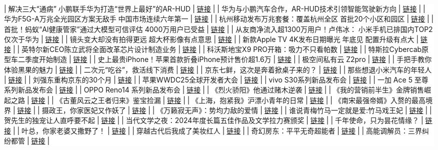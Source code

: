 | 解决三大“通病” 小鹏联手华为打造“世界上最好”的AR-HUD | [链接](https://finance.sina.com.cn/tech/discovery/2025-06-04/doc-ineywwwc0358945.shtml) |
| 华为与小鹏汽车合作，AR-HUD技术引领智能驾驶新方向 | [链接](https://finance.sina.com.cn/tech/roll/2025-06-04/doc-ineywwwe4463242.shtml) |
| 华为F5G-A万兆全光园区方案无敌手 中国市场连续六年第一 | [链接](https://finance.sina.com.cn/tech/discovery/2025-06-04/doc-ineyvkut3031206.shtml) |
| 杭州移动发布万兆套餐：覆盖杭州全区 首批20个小区和园区 | [链接](https://finance.sina.com.cn/tech/discovery/2025-06-04/doc-ineyvkur6249961.shtml) |
| 首批！蚂蚁“AI健康管家”通过大模型可信评估 4000万用户已受益 | [链接](https://finance.sina.com.cn/tech/discovery/2025-06-04/doc-ineyvenv3137096.shtml) |
| 从友商净流入超1300万用户！卢伟冰： 小米手机已排国内TOP2  仅次于华为 | [链接](https://finance.sina.com.cn/tech/roll/2025-06-04/doc-ineyuyez1251090.shtml) |
| 镜头变大却没有拍得更远 超大杯影像有点意思 | [链接](https://finance.sina.com.cn/tech/digi/2025-03-18/doc-inepywac3176188.shtml) |
| 新款Apple TV 4K发布日期曝光 年底见 配置升级有点大 | [链接](https://finance.sina.com.cn/tech/roll/2025-03-18/doc-inepznxw6965285.shtml) |
| 英特尔新CEO陈立武将全面改革芯片设计制造业务 | [链接](https://finance.sina.com.cn/tech/digi/2025-03-18/doc-inepyfem3488852.shtml) |
| 科沃斯地宝X9 PRO开箱：吸力不只看帕数 | [链接](https://video.sina.com.cn/p/tech/2025-03-18/detail-inepyfem3478966.d.html) |
| 特斯拉Cybercab原型车二季度开始制造 | [链接](https://finance.sina.com.cn/tech/roll/2025-03-18/doc-inepztfp8861050.shtml) |
| 史上最贵iPhone！苹果首款折叠iPhone预计售价超1.6万 | [链接](https://finance.sina.com.cn/tech/roll/2025-03-18/doc-inepztfu6857972.shtml) |
| 极空间私有云 Z2pro | [链接](https://zhongce.sina.com.cn/) |
| 手把手教你体验黑果的魅力 | [链接](https://zhongce.sina.com.cn/article/view/171568/) |
| 二次元“吃谷”，救活线下消费 | [链接](https://finance.sina.com.cn/tech/csj/2025-05-26/doc-inexwafe5660632.shtml) |
| 京东七鲜，这次是奔着掀桌子来的？ | [链接](https://finance.sina.com.cn/tech/csj/2025-05-26/doc-inexwafi8028572.shtml) |
| 那些想退小米汽车的年轻人 | [链接](https://finance.sina.com.cn/tech/csj/2025-05-14/doc-inewnqme9601226.shtml) |
| 刘强东重构京东的30个月 | [链接](https://finance.sina.com.cn/tech/csj/2025-05-14/doc-inewnqmk1354090.shtml) |
| 苹果WWDC25全球开发者大会 | [链接](https://tech.sina.com.cn/zt_d/wwdc25) |
| vivo S30系列新品发布会 | [链接](https://tech.sina.com.cn/zt_d/vivos30) |
| 一加 Ace 5 至尊系列新品发布会 | [链接](https://tech.sina.com.cn/zt_d/oneplusace5_0527) |
| OPPO Reno14 系列新品发布会 | [链接](https://tech.sina.com.cn/zt_d/oppo_reno14) |
| 《烈火骄阳》他通过赌木逆袭 | [链接](http://vip.book.sina.com.cn/weibobook/sina_reader.php?bid=5429610) |
| 《我的营销前半生》金牌销售崛起之路 | [链接](http://vip.book.sina.com.cn/weibobook/sina_reader.php?bid=5393849) |
| 《古董风云之王者归来》鉴宝捡漏 | [链接](http://vip.book.sina.com.cn/weibobook/sina_reader.php?bid=5424262) |
| 《上海，抱紧我》沪漂小青年的日常 | [链接](http://vip.book.sina.com.cn/weibobook/sina_reader.php?bid=5419763) |
| 《南宋最强帝婿》入赘的最高境界 | [链接](http://vip.book.sina.com.cn/weibobook/sina_reader.php?bid=5421703  ) |
| 摄政王，你家医妃又作妖了 | [链接](http://vip.book.sina.com.cn/weibobook/sina_reader.php?bid=5430306) |
| 《万籁寂无声》：势均力敌的爱情 | [链接](http://vip.book.sina.com.cn/weibobook/book/5639692.html) |
| 谁说青梅竹马一定就是爱:竹马戏王妃 | [链接](http://vip.book.sina.com.cn/weibobook/vipc.php?bid=203629) |
| 贺先生的独宠让人直呼要不起 | [链接](http://vip.book.sina.com.cn/weibobook/sina_reader.php?bid=5417440) |
| 当代文学之夜：2024年度长篇五佳作品及文学拉力赛颁奖 | [链接](http://book.sina.com.cn/zixun/2025-05-15/doc-inewrqpy0056669.shtml) |
| 千年使命，只为昙花情缘？ | [链接](http://vip.book.sina.com.cn/weibobook/book/5364727.html) |
| 叶总，你家老婆又撒野了！ | [链接](http://vip.book.sina.com.cn/weibobook/sina_reader.php?bid=5430453) |
| 穿越古代后我成了美妆红人 | [链接](http://vip.book.sina.com.cn/weibobook/sina_reader.php?bid=5430515) |
| 奇幻房东：平平无奇超能者 | [链接](http://vip.book.sina.com.cn/weibobook/sina_reader.php?bid=5387021) |
| 高能调解员：三界纠纷都管 | [链接](http://vip.book.sina.com.cn/weibobook/sina_reader.php?bid=5399905) |